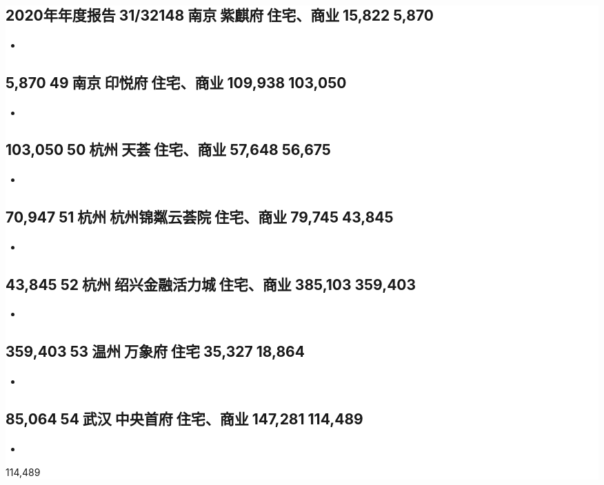 2020年年度报告
31/32148
南京
紫麒府
住宅、商业
15,822
5,870
-
-
5,870
49
南京
印悦府
住宅、商业
109,938
103,050
-
-
103,050
50
杭州
天荟
住宅、商业
57,648
56,675
-
-
70,947
51
杭州
杭州锦粼云荟院
住宅、商业
79,745
43,845
-
-
43,845
52
杭州
绍兴金融活力城
住宅、商业
385,103
359,403
-
-
359,403
53
温州
万象府
住宅
35,327
18,864
-
-
85,064
54
武汉
中央首府
住宅、商业
147,281
114,489
-
-
114,489